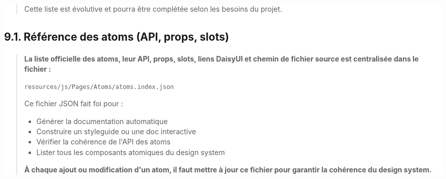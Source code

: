 > Cette liste est évolutive et pourra être complétée selon les besoins du projet.

## 9.1. Référence des atoms (API, props, slots)

> **La liste officielle des atoms, leur API, props, slots, liens DaisyUI et chemin de fichier source est centralisée dans le fichier :**
>
>    `resources/js/Pages/Atoms/atoms.index.json`
>
> Ce fichier JSON fait foi pour :
> - Générer la documentation automatique
> - Construire un styleguide ou une doc interactive
> - Vérifier la cohérence de l'API des atoms
> - Lister tous les composants atomiques du design system
>
> **À chaque ajout ou modification d'un atom, il faut mettre à jour ce fichier pour garantir la cohérence du design system.**
